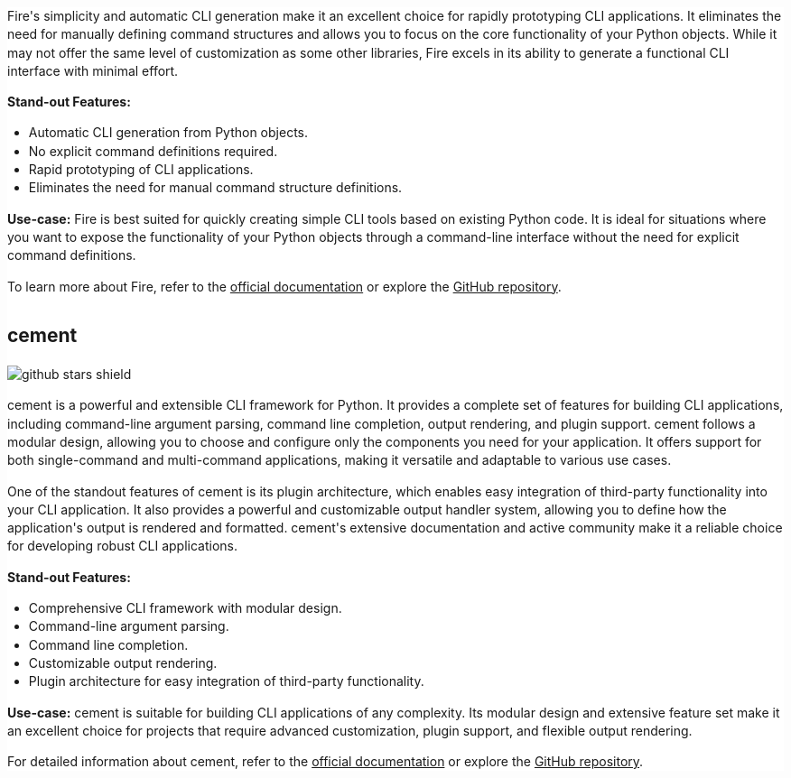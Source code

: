 Fire's simplicity and automatic CLI generation make it an excellent choice for rapidly prototyping CLI applications. It eliminates the need for manually defining command structures and allows you to focus on the core functionality of your Python objects. While it may not offer the same level of customization as some other libraries, Fire excels in its ability to generate a functional CLI interface with minimal effort.

**Stand-out Features:**

- Automatic CLI generation from Python objects.
- No explicit command definitions required.
- Rapid prototyping of CLI applications.
- Eliminates the need for manual command structure definitions.

**Use-case:**
Fire is best suited for quickly creating simple CLI tools based on existing Python code. It is ideal for situations where you want to expose the functionality of your Python objects through a command-line interface without the need for explicit command definitions.

To learn more about Fire, refer to the [official documentation](https://google.github.io/python-fire/) or explore the [GitHub repository](https://github.com/google/python-fire).

<a id="cement"></a>

## cement

![github stars shield](https://img.shields.io/github/stars/datafolklabs/cement.svg?logo=github)

cement is a powerful and extensible CLI framework for Python. It provides a complete set of features for building CLI applications, including command-line argument parsing, command line completion, output rendering, and plugin support. cement follows a modular design, allowing you to choose and configure only the components you need for your application. It offers support for both single-command and multi-command applications, making it versatile and adaptable to various use cases.

One of the standout features of cement is its plugin architecture, which enables easy integration of third-party functionality into your CLI application. It also provides a powerful and customizable output handler system, allowing you to define how the application's output is rendered and formatted. cement's extensive documentation and active community make it a reliable choice for developing robust CLI applications.

**Stand-out Features:**

- Comprehensive CLI framework with modular design.
- Command-line argument parsing.
- Command line completion.
- Customizable output rendering.
- Plugin architecture for easy integration of third-party functionality.

**Use-case:**
cement is suitable for building CLI applications of any complexity. Its modular design and extensive feature set make it an excellent choice for projects that require advanced customization, plugin support, and flexible output rendering.

For detailed information about cement, refer to the [official documentation](https://builtoncement.com/) or explore the [GitHub repository](https://github.com/datafolklabs/cement).

<a id="docopt"></a>

